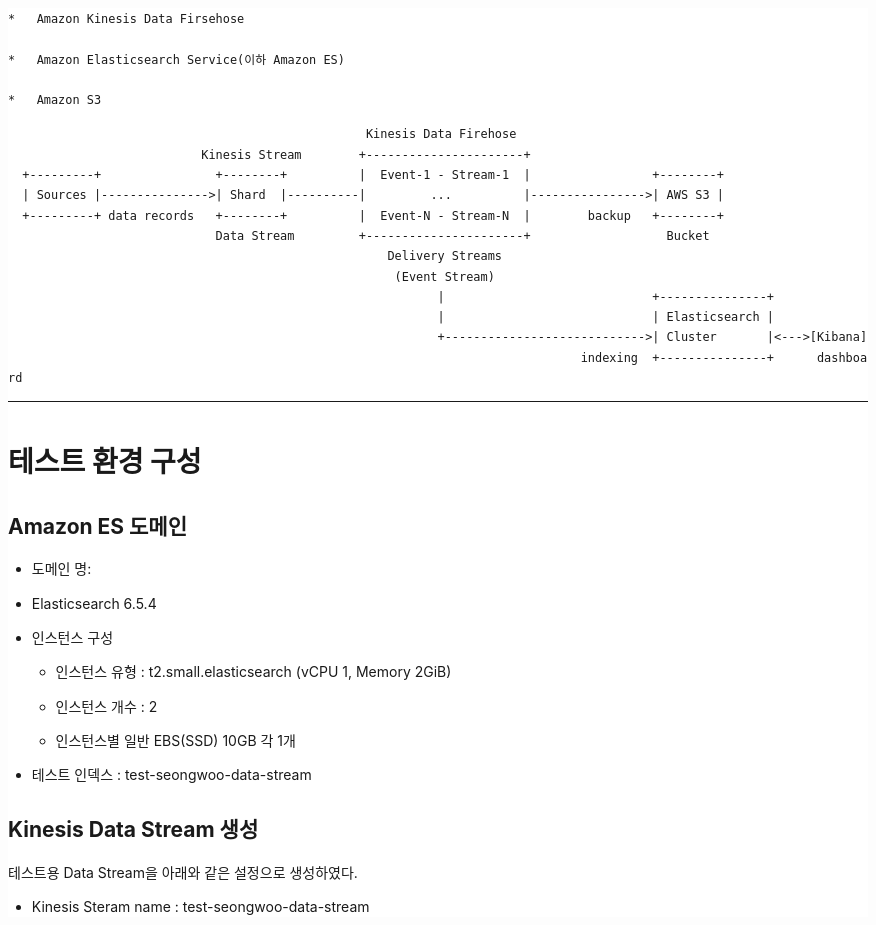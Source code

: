     *   Amazon Kinesis Data Firsehose
        
    *   Amazon Elasticsearch Service(이하 Amazon ES)
        
    *   Amazon S3
        

  

```
                                                  Kinesis Data Firehose
                           Kinesis Stream        +----------------------+
  +---------+                +--------+          |  Event-1 - Stream-1  |                 +--------+
  | Sources |--------------->| Shard  |----------|         ...          |---------------->| AWS S3 |
  +---------+ data records   +--------+          |  Event-N - Stream-N  |        backup   +--------+
                             Data Stream         +----------------------+                   Bucket
                                                     Delivery Streams
                                                      (Event Stream)
                                                            |                             +---------------+
                                                            |                             | Elasticsearch |
                                                            +---------------------------->| Cluster       |<--->[Kibana]
                                                                                indexing  +---------------+      dashboard
```

* * *

테스트 환경 구성
=========

Amazon ES 도메인
-------------

*   도메인 명: 
    
*   Elasticsearch 6.5.4
    
*   인스턴스 구성
    
    *   인스턴스 유형 : t2.small.elasticsearch (vCPU 1, Memory 2GiB)
        
    *   인스턴스 개수 : 2
        
    *   인스턴스별 일반 EBS(SSD) 10GB 각 1개
    
*   테스트 인덱스 : test-seongwoo-data-stream
    

Kinesis Data Stream 생성
----------------------

테스트용 Data Stream을 아래와 같은 설정으로 생성하였다.

*   Kinesis Steram name : test-seongwoo-data-stream
    